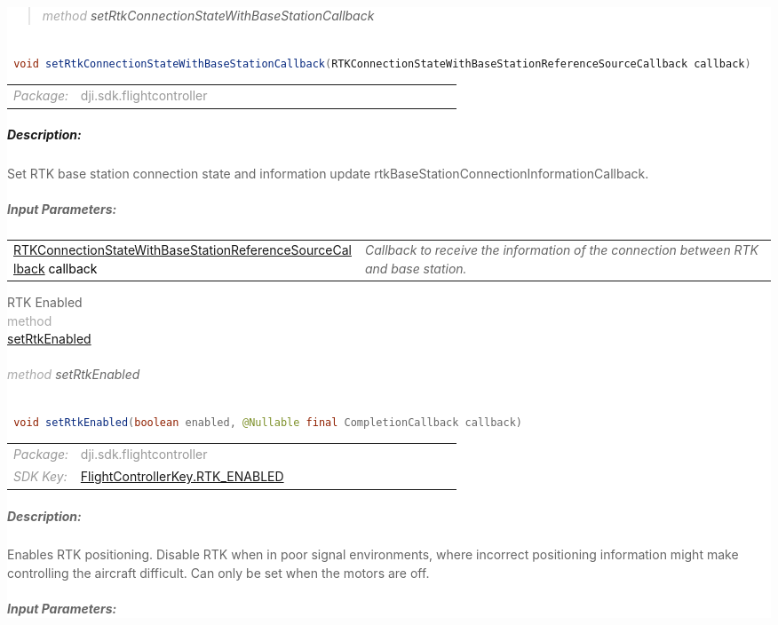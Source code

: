 ><div class="article"><h6 ><font color="#AAA">method </font>setRtkConnectionStateWithBaseStationCallback</h6></div>

~~~java
 void setRtkConnectionStateWithBaseStationCallback(RTKConnectionStateWithBaseStationReferenceSourceCallback callback) 
~~~

<html><table class="table-supportedby"><tr valign="top"><td width=15%><font color="#999"><i>Package:</i></td><td width=85%><font color="#999">dji.sdk.flightcontroller</td></tr></table></html>



##### Description:



<font color="#666">Set RTK base station connection state and information update rtkBaseStationConnectionInformationCallback.



##### Input Parameters:

<html><table class="table-inline-parameters"><tr valign="top"><td><font color="#70BF41"><a href="/Components/RTK/DJIRTK_RTKConnectionStateWithBaseStationReferenceSourceCallbackInterface.html#djirtk_rtkconnectionstatewithbasestationreferencesourcecallbackinterface">RTKConnectionStateWithBaseStationReferenceSourceCallback</a> <font color="#000">callback</td><td><font color="#666"><i>Callback to receive the information of the connection between RTK and base station.</i></td></tr></table></html></div>

<div class="api-row" id="djirtk_setrtkenabled"><div class="api-col left">RTK Enabled</div><div class="api-col middle" style="color:#AAA">method</div><div class="api-col right"><a class="trigger" href="#djirtk_setrtkenabled_inline">setRtkEnabled</a></div></div><div class="inline-doc" id="djirtk_setrtkenabled_inline"

><div class="article"><h6 ><font color="#AAA">method </font>setRtkEnabled</h6></div>

~~~java
 void setRtkEnabled(boolean enabled, @Nullable final CompletionCallback callback) 
~~~

<html><table class="table-supportedby"><tr valign="top"><td width=15%><font color="#999"><i>Package:</i></td><td width=85%><font color="#999">dji.sdk.flightcontroller</td></tr><tr valign="top"><td width=15%><font color="#999"><i>SDK Key:</i></td><td width=85%><font color="#999"><a href="/Components/KeyManager/DJIFlightControllerKey.html#flightcontrollerkey_rtk_enabled_key">FlightControllerKey.RTK_ENABLED</a></td></tr></table></html>



##### Description:



<font color="#666">Enables RTK positioning. Disable RTK when in poor signal environments, where incorrect positioning information might make controlling the aircraft difficult. Can only be set when the motors are off.



##### Input Parameters:
